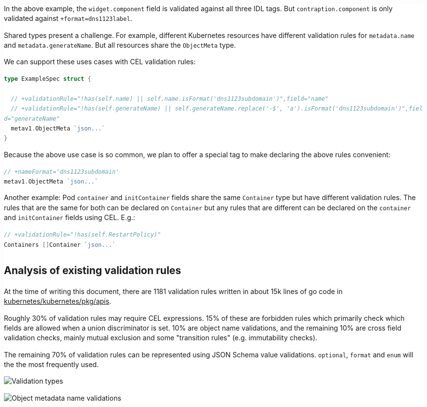 In the above example, the `widget.component` field is validated against all three
IDL tags. But `contraption.component` is only validated against `+format=dns1123label`.

Shared types present a challenge. For example, different Kubernetes resources
have different validation rules for `metadata.name` and `metadata.generateName`.
But all resources share the `ObjectMeta` type.

We can support these uses cases with CEL validation rules:

```go
type ExampleSpec struct {

  // +validationRule="!has(self.name) || self.name.isFormat('dns1123subdomain')",field="name"
  // +validationRule="!has(self.generateName) || self.generateName.replace('-$', 'a').isFormat('dns1123subdomain')",field="generateName"
  metav1.ObjectMeta `json...`
}
```

Because the above use case is so common, we plan to offer a special tag to make
declaring the above rules convenient:

```go
// +nameFormat='dns1123subdomain'
metav1.ObjectMeta `json...`
```

Another example: Pod `container` and `initContainer` fields share the same
`Container` type but have different validation rules. The rules that are the
same for both can be declared on `Container` but any rules that are different
can be declared on the `container` and `initContainer` fields using CEL. E.g.:

```go
// +validationRule="!has(self.RestartPolicy)"
Containers []Container `json...`
```

## Analysis of existing validation rules

At the time of writing this document, there are 1181 validation rules written in about
15k lines of go code in [kubernetes/kubernetes/pkg/apis](https://github.com/kubernetes/kubernetes/commit/0c62b122c02bff9131b6db960042150a3638d3f3).

Roughly 30% of validation rules may require CEL expressions. 15% of these are
forbidden rules which primarily check which fields are allowed when a union
discriminator is set. 10% are object name validations, and the remaining 10% are
cross field validation checks, mainly mutual exclusion and some "transition
rules" (e.g. immutability checks).

The remaining 70% of validation rules can be represented using JSON Schema value
validations. `optional`, `format` and `enum` will the the most frequently used.

![Validation types](validation-types.svg)

![Object metadata name validations](metadata-name-types.svg)
